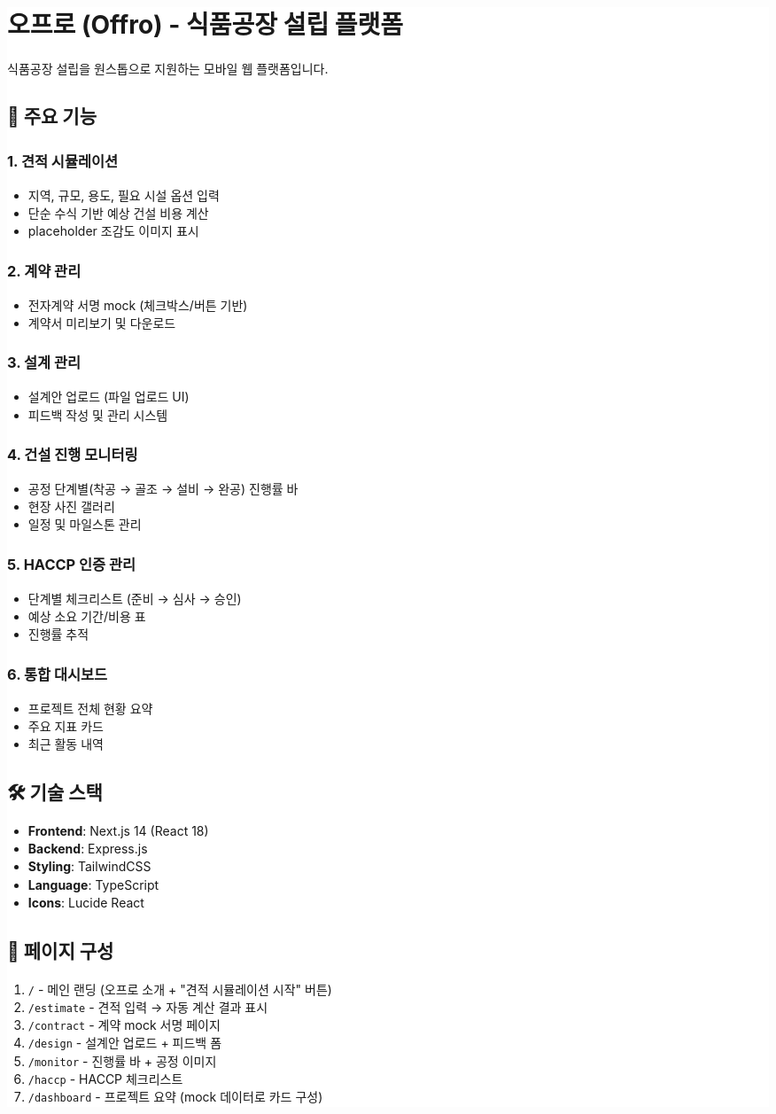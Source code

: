 # 오프로 (Offro) - 식품공장 설립 플랫폼

식품공장 설립을 원스톱으로 지원하는 모바일 웹 플랫폼입니다.

## 🚀 주요 기능

### 1. 견적 시뮬레이션
- 지역, 규모, 용도, 필요 시설 옵션 입력
- 단순 수식 기반 예상 건설 비용 계산
- placeholder 조감도 이미지 표시

### 2. 계약 관리
- 전자계약 서명 mock (체크박스/버튼 기반)
- 계약서 미리보기 및 다운로드

### 3. 설계 관리
- 설계안 업로드 (파일 업로드 UI)
- 피드백 작성 및 관리 시스템

### 4. 건설 진행 모니터링
- 공정 단계별(착공 → 골조 → 설비 → 완공) 진행률 바
- 현장 사진 갤러리
- 일정 및 마일스톤 관리

### 5. HACCP 인증 관리
- 단계별 체크리스트 (준비 → 심사 → 승인)
- 예상 소요 기간/비용 표
- 진행률 추적

### 6. 통합 대시보드
- 프로젝트 전체 현황 요약
- 주요 지표 카드
- 최근 활동 내역

## 🛠 기술 스택

- **Frontend**: Next.js 14 (React 18)
- **Backend**: Express.js
- **Styling**: TailwindCSS
- **Language**: TypeScript
- **Icons**: Lucide React

## 📱 페이지 구성

1. `/` - 메인 랜딩 (오프로 소개 + "견적 시뮬레이션 시작" 버튼)
2. `/estimate` - 견적 입력 → 자동 계산 결과 표시
3. `/contract` - 계약 mock 서명 페이지
4. `/design` - 설계안 업로드 + 피드백 폼
5. `/monitor` - 진행률 바 + 공정 이미지
6. `/haccp` - HACCP 체크리스트
7. `/dashboard` - 프로젝트 요약 (mock 데이터로 카드 구성)
